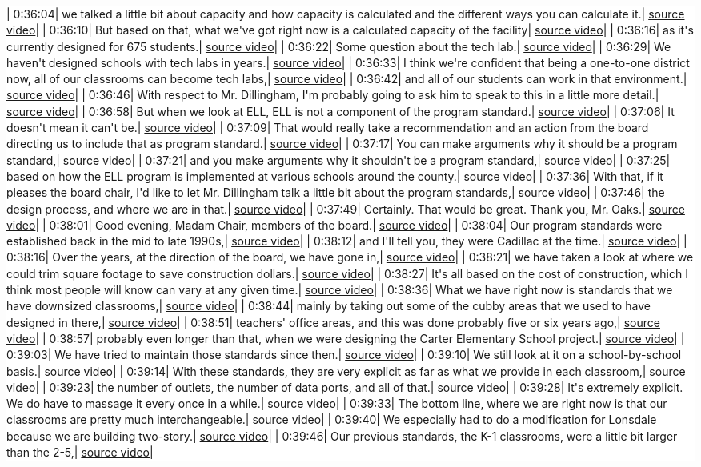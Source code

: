 | 0:36:04| we talked a little bit about capacity and how capacity is calculated and the different ways you can calculate it.| [source video](https://archive.org/details/school-board-ws-4178-201104?start=2164)|
| 0:36:10| But based on that, what we've got right now is a calculated capacity of the facility| [source video](https://archive.org/details/school-board-ws-4178-201104?start=2170)|
| 0:36:16| as it's currently designed for 675 students.| [source video](https://archive.org/details/school-board-ws-4178-201104?start=2176)|
| 0:36:22| Some question about the tech lab.| [source video](https://archive.org/details/school-board-ws-4178-201104?start=2182)|
| 0:36:29| We haven't designed schools with tech labs in years.| [source video](https://archive.org/details/school-board-ws-4178-201104?start=2189)|
| 0:36:33| I think we're confident that being a one-to-one district now, all of our classrooms can become tech labs,| [source video](https://archive.org/details/school-board-ws-4178-201104?start=2193)|
| 0:36:42| and all of our students can work in that environment.| [source video](https://archive.org/details/school-board-ws-4178-201104?start=2202)|
| 0:36:46| With respect to Mr. Dillingham, I'm probably going to ask him to speak to this in a little more detail.| [source video](https://archive.org/details/school-board-ws-4178-201104?start=2206)|
| 0:36:58| But when we look at ELL, ELL is not a component of the program standard.| [source video](https://archive.org/details/school-board-ws-4178-201104?start=2218)|
| 0:37:06| It doesn't mean it can't be.| [source video](https://archive.org/details/school-board-ws-4178-201104?start=2226)|
| 0:37:09| That would really take a recommendation and an action from the board directing us to include that as program standard.| [source video](https://archive.org/details/school-board-ws-4178-201104?start=2229)|
| 0:37:17| You can make arguments why it should be a program standard,| [source video](https://archive.org/details/school-board-ws-4178-201104?start=2237)|
| 0:37:21| and you make arguments why it shouldn't be a program standard,| [source video](https://archive.org/details/school-board-ws-4178-201104?start=2241)|
| 0:37:25| based on how the ELL program is implemented at various schools around the county.| [source video](https://archive.org/details/school-board-ws-4178-201104?start=2245)|
| 0:37:36| With that, if it pleases the board chair, I'd like to let Mr. Dillingham talk a little bit about the program standards,| [source video](https://archive.org/details/school-board-ws-4178-201104?start=2256)|
| 0:37:46| the design process, and where we are in that.| [source video](https://archive.org/details/school-board-ws-4178-201104?start=2266)|
| 0:37:49| Certainly. That would be great. Thank you, Mr. Oaks.| [source video](https://archive.org/details/school-board-ws-4178-201104?start=2269)|
| 0:38:01| Good evening, Madam Chair, members of the board.| [source video](https://archive.org/details/school-board-ws-4178-201104?start=2281)|
| 0:38:04| Our program standards were established back in the mid to late 1990s,| [source video](https://archive.org/details/school-board-ws-4178-201104?start=2284)|
| 0:38:12| and I'll tell you, they were Cadillac at the time.| [source video](https://archive.org/details/school-board-ws-4178-201104?start=2292)|
| 0:38:16| Over the years, at the direction of the board, we have gone in,| [source video](https://archive.org/details/school-board-ws-4178-201104?start=2296)|
| 0:38:21| we have taken a look at where we could trim square footage to save construction dollars.| [source video](https://archive.org/details/school-board-ws-4178-201104?start=2301)|
| 0:38:27| It's all based on the cost of construction, which I think most people will know can vary at any given time.| [source video](https://archive.org/details/school-board-ws-4178-201104?start=2307)|
| 0:38:36| What we have right now is standards that we have downsized classrooms,| [source video](https://archive.org/details/school-board-ws-4178-201104?start=2316)|
| 0:38:44| mainly by taking out some of the cubby areas that we used to have designed in there,| [source video](https://archive.org/details/school-board-ws-4178-201104?start=2324)|
| 0:38:51| teachers' office areas, and this was done probably five or six years ago,| [source video](https://archive.org/details/school-board-ws-4178-201104?start=2331)|
| 0:38:57| probably even longer than that, when we were designing the Carter Elementary School project.| [source video](https://archive.org/details/school-board-ws-4178-201104?start=2337)|
| 0:39:03| We have tried to maintain those standards since then.| [source video](https://archive.org/details/school-board-ws-4178-201104?start=2343)|
| 0:39:10| We still look at it on a school-by-school basis.| [source video](https://archive.org/details/school-board-ws-4178-201104?start=2350)|
| 0:39:14| With these standards, they are very explicit as far as what we provide in each classroom,| [source video](https://archive.org/details/school-board-ws-4178-201104?start=2354)|
| 0:39:23| the number of outlets, the number of data ports, and all of that.| [source video](https://archive.org/details/school-board-ws-4178-201104?start=2363)|
| 0:39:28| It's extremely explicit. We do have to massage it every once in a while.| [source video](https://archive.org/details/school-board-ws-4178-201104?start=2368)|
| 0:39:33| The bottom line, where we are right now is that our classrooms are pretty much interchangeable.| [source video](https://archive.org/details/school-board-ws-4178-201104?start=2373)|
| 0:39:40| We especially had to do a modification for Lonsdale because we are building two-story.| [source video](https://archive.org/details/school-board-ws-4178-201104?start=2380)|
| 0:39:46| Our previous standards, the K-1 classrooms, were a little bit larger than the 2-5,| [source video](https://archive.org/details/school-board-ws-4178-201104?start=2386)|